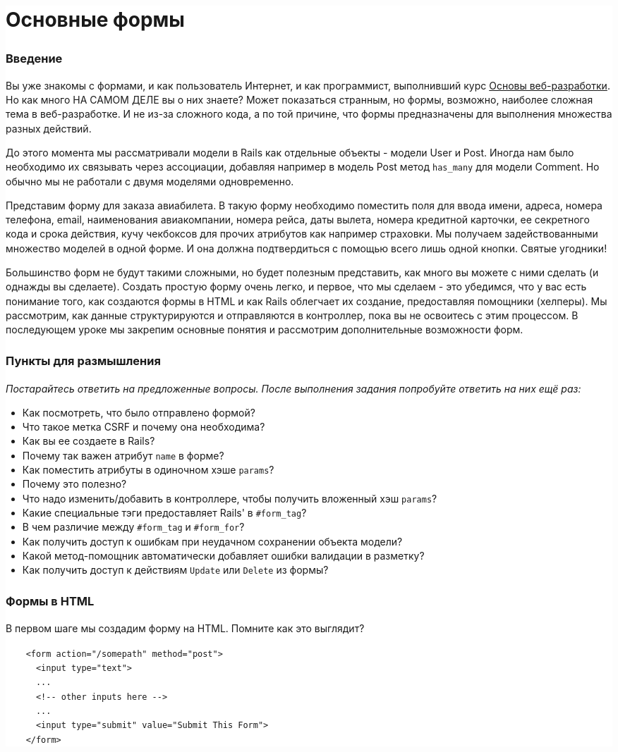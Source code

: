 # Основные формы

### Введение

Вы уже знакомы с формами, и как пользователь Интернет, и как программист, выполнивший курс [Основы веб-разработки](/basics-of-web-development). Но как много НА САМОМ ДЕЛЕ вы о них знаете? Может показаться странным, но формы, возможно, наиболее сложная тема в веб-разработке. И не из-за сложного кода, а по той причине, что формы предназначены для выполнения множества разных действий.

До этого момента мы рассматривали модели в Rails как отдельные объекты - модели User и Post. Иногда нам было необходимо их связывать через ассоциации, добавляя например в модель Post метод `has_many` для модели Comment. Но обычно мы не работали с двумя моделями одновременно.

Представим форму для заказа авиабилета. В такую форму необходимо поместить поля для ввода имени, адреса, номера телефона, email, наименования авиакомпании, номера рейса, даты вылета, номера кредитной карточки, ее секретного кода и срока действия, кучу чекбоксов для прочих атрибутов как например страховки. Мы получаем задействованными множество моделей в одной форме. И она должна подтвердиться с помощью всего лишь одной кнопки. Святые угодники!

Большинство форм не будут такими сложными, но будет полезным представить, как много вы можете с ними сделать (и однажды вы сделаете). Создать простую форму очень легко, и первое, что мы сделаем - это убедимся, что у вас есть понимание того, как создаются формы в HTML и как Rails облегчает их создание, предоставляя помощники (хелперы). Мы рассмотрим, как данные структурируются и отправляются в контроллер, пока вы не освоитесь с этим процессом. В последующем уроке мы закрепим основные понятия и рассмотрим дополнительные возможности форм.

### Пункты для размышления

_Постарайтесь ответить на предложенные вопросы. После выполнения задания попробуйте ответить на них ещё раз:_

- Как посмотреть, что было отправлено формой?
- Что такое метка CSRF и почему она необходима?
- Как вы ее создаете в Rails?
- Почему так важен атрибут `name` в форме?
- Как поместить атрибуты в одиночном хэше `params`?
- Почему это полезно?
- Что надо изменить/добавить в контроллере, чтобы получить вложенный хэш `params`?
- Какие специальные тэги предоставляет Rails' в `#form_tag`?
- В чем различие между `#form_tag` и `#form_for`?
- Как получить доступ к ошибкам при неудачном сохранении объекта модели?
- Какой метод-помощник автоматически добавляет ошибки валидации в разметку?
- Как получить доступ к действиям `Update` или `Delete` из формы?

### Формы в HTML

В первом шаге мы создадим форму на HTML. Помните как это выглядит?

```markup
    <form action="/somepath" method="post">
      <input type="text">
      ...
      <!-- other inputs here -->
      ...
      <input type="submit" value="Submit This Form">
    </form>
```
